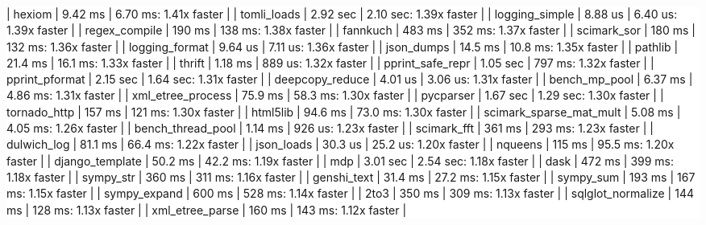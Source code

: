 | hexiom                   | 9.42 ms                                                      | 6.70 ms: 1.41x faster                                                          |
| tomli_loads              | 2.92 sec                                                     | 2.10 sec: 1.39x faster                                                         |
| logging_simple           | 8.88 us                                                      | 6.40 us: 1.39x faster                                                          |
| regex_compile            | 190 ms                                                       | 138 ms: 1.38x faster                                                           |
| fannkuch                 | 483 ms                                                       | 352 ms: 1.37x faster                                                           |
| scimark_sor              | 180 ms                                                       | 132 ms: 1.36x faster                                                           |
| logging_format           | 9.64 us                                                      | 7.11 us: 1.36x faster                                                          |
| json_dumps               | 14.5 ms                                                      | 10.8 ms: 1.35x faster                                                          |
| pathlib                  | 21.4 ms                                                      | 16.1 ms: 1.33x faster                                                          |
| thrift                   | 1.18 ms                                                      | 889 us: 1.32x faster                                                           |
| pprint_safe_repr         | 1.05 sec                                                     | 797 ms: 1.32x faster                                                           |
| pprint_pformat           | 2.15 sec                                                     | 1.64 sec: 1.31x faster                                                         |
| deepcopy_reduce          | 4.01 us                                                      | 3.06 us: 1.31x faster                                                          |
| bench_mp_pool            | 6.37 ms                                                      | 4.86 ms: 1.31x faster                                                          |
| xml_etree_process        | 75.9 ms                                                      | 58.3 ms: 1.30x faster                                                          |
| pycparser                | 1.67 sec                                                     | 1.29 sec: 1.30x faster                                                         |
| tornado_http             | 157 ms                                                       | 121 ms: 1.30x faster                                                           |
| html5lib                 | 94.6 ms                                                      | 73.0 ms: 1.30x faster                                                          |
| scimark_sparse_mat_mult  | 5.08 ms                                                      | 4.05 ms: 1.26x faster                                                          |
| bench_thread_pool        | 1.14 ms                                                      | 926 us: 1.23x faster                                                           |
| scimark_fft              | 361 ms                                                       | 293 ms: 1.23x faster                                                           |
| dulwich_log              | 81.1 ms                                                      | 66.4 ms: 1.22x faster                                                          |
| json_loads               | 30.3 us                                                      | 25.2 us: 1.20x faster                                                          |
| nqueens                  | 115 ms                                                       | 95.5 ms: 1.20x faster                                                          |
| django_template          | 50.2 ms                                                      | 42.2 ms: 1.19x faster                                                          |
| mdp                      | 3.01 sec                                                     | 2.54 sec: 1.18x faster                                                         |
| dask                     | 472 ms                                                       | 399 ms: 1.18x faster                                                           |
| sympy_str                | 360 ms                                                       | 311 ms: 1.16x faster                                                           |
| genshi_text              | 31.4 ms                                                      | 27.2 ms: 1.15x faster                                                          |
| sympy_sum                | 193 ms                                                       | 167 ms: 1.15x faster                                                           |
| sympy_expand             | 600 ms                                                       | 528 ms: 1.14x faster                                                           |
| 2to3                     | 350 ms                                                       | 309 ms: 1.13x faster                                                           |
| sqlglot_normalize        | 144 ms                                                       | 128 ms: 1.13x faster                                                           |
| xml_etree_parse          | 160 ms                                                       | 143 ms: 1.12x faster                                                           |
